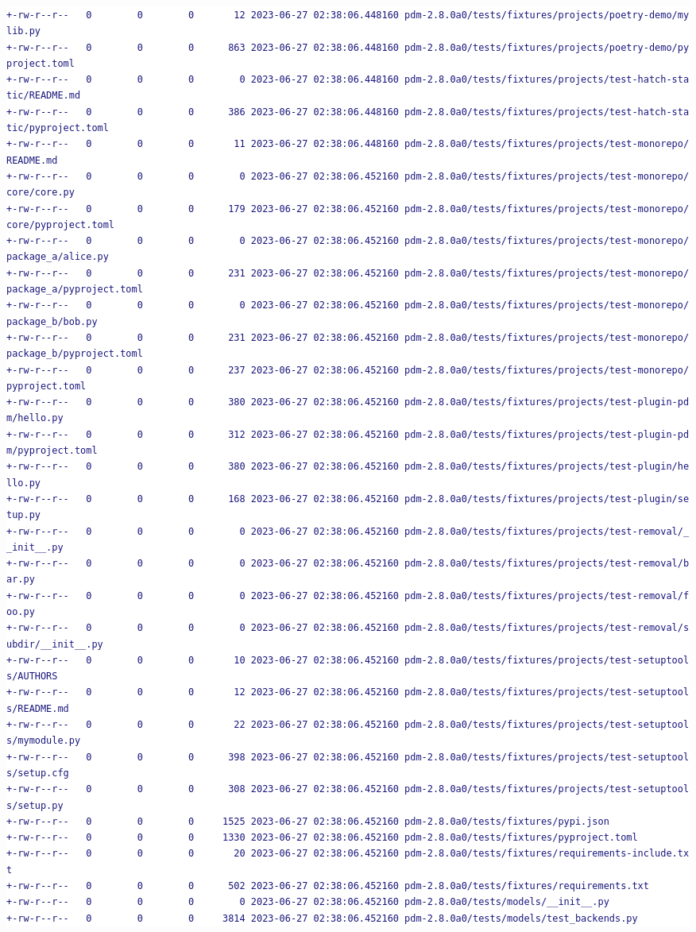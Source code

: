 ```diff
+-rw-r--r--   0        0        0       12 2023-06-27 02:38:06.448160 pdm-2.8.0a0/tests/fixtures/projects/poetry-demo/mylib.py
+-rw-r--r--   0        0        0      863 2023-06-27 02:38:06.448160 pdm-2.8.0a0/tests/fixtures/projects/poetry-demo/pyproject.toml
+-rw-r--r--   0        0        0        0 2023-06-27 02:38:06.448160 pdm-2.8.0a0/tests/fixtures/projects/test-hatch-static/README.md
+-rw-r--r--   0        0        0      386 2023-06-27 02:38:06.448160 pdm-2.8.0a0/tests/fixtures/projects/test-hatch-static/pyproject.toml
+-rw-r--r--   0        0        0       11 2023-06-27 02:38:06.448160 pdm-2.8.0a0/tests/fixtures/projects/test-monorepo/README.md
+-rw-r--r--   0        0        0        0 2023-06-27 02:38:06.452160 pdm-2.8.0a0/tests/fixtures/projects/test-monorepo/core/core.py
+-rw-r--r--   0        0        0      179 2023-06-27 02:38:06.452160 pdm-2.8.0a0/tests/fixtures/projects/test-monorepo/core/pyproject.toml
+-rw-r--r--   0        0        0        0 2023-06-27 02:38:06.452160 pdm-2.8.0a0/tests/fixtures/projects/test-monorepo/package_a/alice.py
+-rw-r--r--   0        0        0      231 2023-06-27 02:38:06.452160 pdm-2.8.0a0/tests/fixtures/projects/test-monorepo/package_a/pyproject.toml
+-rw-r--r--   0        0        0        0 2023-06-27 02:38:06.452160 pdm-2.8.0a0/tests/fixtures/projects/test-monorepo/package_b/bob.py
+-rw-r--r--   0        0        0      231 2023-06-27 02:38:06.452160 pdm-2.8.0a0/tests/fixtures/projects/test-monorepo/package_b/pyproject.toml
+-rw-r--r--   0        0        0      237 2023-06-27 02:38:06.452160 pdm-2.8.0a0/tests/fixtures/projects/test-monorepo/pyproject.toml
+-rw-r--r--   0        0        0      380 2023-06-27 02:38:06.452160 pdm-2.8.0a0/tests/fixtures/projects/test-plugin-pdm/hello.py
+-rw-r--r--   0        0        0      312 2023-06-27 02:38:06.452160 pdm-2.8.0a0/tests/fixtures/projects/test-plugin-pdm/pyproject.toml
+-rw-r--r--   0        0        0      380 2023-06-27 02:38:06.452160 pdm-2.8.0a0/tests/fixtures/projects/test-plugin/hello.py
+-rw-r--r--   0        0        0      168 2023-06-27 02:38:06.452160 pdm-2.8.0a0/tests/fixtures/projects/test-plugin/setup.py
+-rw-r--r--   0        0        0        0 2023-06-27 02:38:06.452160 pdm-2.8.0a0/tests/fixtures/projects/test-removal/__init__.py
+-rw-r--r--   0        0        0        0 2023-06-27 02:38:06.452160 pdm-2.8.0a0/tests/fixtures/projects/test-removal/bar.py
+-rw-r--r--   0        0        0        0 2023-06-27 02:38:06.452160 pdm-2.8.0a0/tests/fixtures/projects/test-removal/foo.py
+-rw-r--r--   0        0        0        0 2023-06-27 02:38:06.452160 pdm-2.8.0a0/tests/fixtures/projects/test-removal/subdir/__init__.py
+-rw-r--r--   0        0        0       10 2023-06-27 02:38:06.452160 pdm-2.8.0a0/tests/fixtures/projects/test-setuptools/AUTHORS
+-rw-r--r--   0        0        0       12 2023-06-27 02:38:06.452160 pdm-2.8.0a0/tests/fixtures/projects/test-setuptools/README.md
+-rw-r--r--   0        0        0       22 2023-06-27 02:38:06.452160 pdm-2.8.0a0/tests/fixtures/projects/test-setuptools/mymodule.py
+-rw-r--r--   0        0        0      398 2023-06-27 02:38:06.452160 pdm-2.8.0a0/tests/fixtures/projects/test-setuptools/setup.cfg
+-rw-r--r--   0        0        0      308 2023-06-27 02:38:06.452160 pdm-2.8.0a0/tests/fixtures/projects/test-setuptools/setup.py
+-rw-r--r--   0        0        0     1525 2023-06-27 02:38:06.452160 pdm-2.8.0a0/tests/fixtures/pypi.json
+-rw-r--r--   0        0        0     1330 2023-06-27 02:38:06.452160 pdm-2.8.0a0/tests/fixtures/pyproject.toml
+-rw-r--r--   0        0        0       20 2023-06-27 02:38:06.452160 pdm-2.8.0a0/tests/fixtures/requirements-include.txt
+-rw-r--r--   0        0        0      502 2023-06-27 02:38:06.452160 pdm-2.8.0a0/tests/fixtures/requirements.txt
+-rw-r--r--   0        0        0        0 2023-06-27 02:38:06.452160 pdm-2.8.0a0/tests/models/__init__.py
+-rw-r--r--   0        0        0     3814 2023-06-27 02:38:06.452160 pdm-2.8.0a0/tests/models/test_backends.py
```